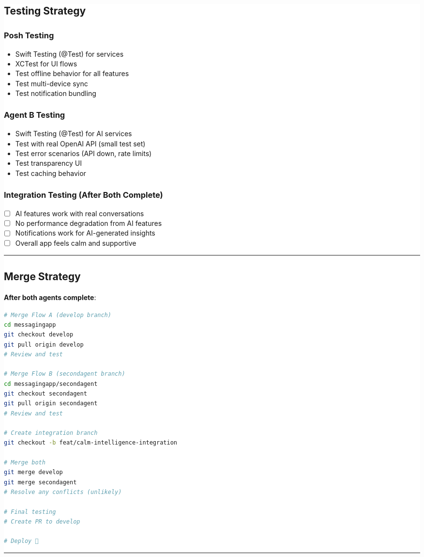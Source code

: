 
## Testing Strategy

### Posh Testing
- Swift Testing (@Test) for services
- XCTest for UI flows
- Test offline behavior for all features
- Test multi-device sync
- Test notification bundling

### Agent B Testing
- Swift Testing (@Test) for AI services
- Test with real OpenAI API (small test set)
- Test error scenarios (API down, rate limits)
- Test transparency UI
- Test caching behavior

### Integration Testing (After Both Complete)
- [ ] AI features work with real conversations
- [ ] No performance degradation from AI features
- [ ] Notifications work for AI-generated insights
- [ ] Overall app feels calm and supportive

---

## Merge Strategy

**After both agents complete**:

```bash
# Merge Flow A (develop branch)
cd messagingapp
git checkout develop
git pull origin develop
# Review and test

# Merge Flow B (secondagent branch)
cd messagingapp/secondagent
git checkout secondagent  
git pull origin secondagent
# Review and test

# Create integration branch
git checkout -b feat/calm-intelligence-integration

# Merge both
git merge develop
git merge secondagent
# Resolve any conflicts (unlikely)

# Final testing
# Create PR to develop

# Deploy 🚀
```

---